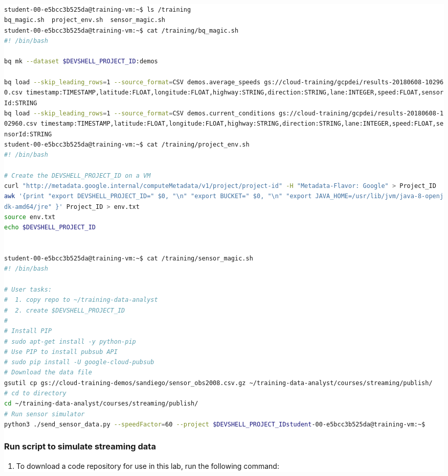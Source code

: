 

```sh
student-00-e5bcc3b525da@training-vm:~$ ls /training
bq_magic.sh  project_env.sh  sensor_magic.sh
student-00-e5bcc3b525da@training-vm:~$ cat /training/bq_magic.sh 
#! /bin/bash

bq mk --dataset $DEVSHELL_PROJECT_ID:demos

bq load --skip_leading_rows=1 --source_format=CSV demos.average_speeds gs://cloud-training/gcpdei/results-20180608-102960.csv timestamp:TIMESTAMP,latitude:FLOAT,longitude:FLOAT,highway:STRING,direction:STRING,lane:INTEGER,speed:FLOAT,sensorId:STRING
bq load --skip_leading_rows=1 --source_format=CSV demos.current_conditions gs://cloud-training/gcpdei/results-20180608-102960.csv timestamp:TIMESTAMP,latitude:FLOAT,longitude:FLOAT,highway:STRING,direction:STRING,lane:INTEGER,speed:FLOAT,sensorId:STRING
student-00-e5bcc3b525da@training-vm:~$ cat /training/project_env.sh 
#! /bin/bash

# Create the DEVSHELL_PROJECT_ID on a VM
curl "http://metadata.google.internal/computeMetadata/v1/project/project-id" -H "Metadata-Flavor: Google" > Project_ID
awk '{print "export DEVSHELL_PROJECT_ID=" $0, "\n" "export BUCKET=" $0, "\n" "export JAVA_HOME=/usr/lib/jvm/java-8-openjdk-amd64/jre" }' Project_ID > env.txt
source env.txt
echo $DEVSHELL_PROJECT_ID


student-00-e5bcc3b525da@training-vm:~$ cat /training/sensor_magic.sh 
#! /bin/bash

# User tasks:
#  1. copy repo to ~/training-data-analyst
#  2. create $DEVSHELL_PROJECT_ID
#
# Install PIP
# sudo apt-get install -y python-pip
# Use PIP to install pubsub API
# sudo pip install -U google-cloud-pubsub
# Download the data file
gsutil cp gs://cloud-training-demos/sandiego/sensor_obs2008.csv.gz ~/training-data-analyst/courses/streaming/publish/
# cd to directory
cd ~/training-data-analyst/courses/streaming/publish/
# Run sensor simulator
python3 ./send_sensor_data.py --speedFactor=60 --project $DEVSHELL_PROJECT_IDstudent-00-e5bcc3b525da@training-vm:~$ 
```

### Run script to simulate streaming data

1. To download a code repository for use in this lab, run the following command:
